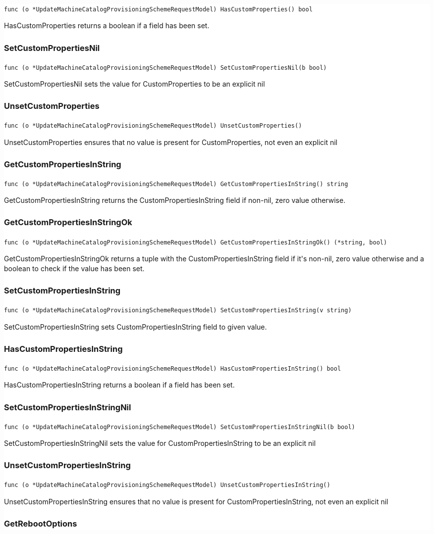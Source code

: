 `func (o *UpdateMachineCatalogProvisioningSchemeRequestModel) HasCustomProperties() bool`

HasCustomProperties returns a boolean if a field has been set.

### SetCustomPropertiesNil

`func (o *UpdateMachineCatalogProvisioningSchemeRequestModel) SetCustomPropertiesNil(b bool)`

 SetCustomPropertiesNil sets the value for CustomProperties to be an explicit nil

### UnsetCustomProperties
`func (o *UpdateMachineCatalogProvisioningSchemeRequestModel) UnsetCustomProperties()`

UnsetCustomProperties ensures that no value is present for CustomProperties, not even an explicit nil
### GetCustomPropertiesInString

`func (o *UpdateMachineCatalogProvisioningSchemeRequestModel) GetCustomPropertiesInString() string`

GetCustomPropertiesInString returns the CustomPropertiesInString field if non-nil, zero value otherwise.

### GetCustomPropertiesInStringOk

`func (o *UpdateMachineCatalogProvisioningSchemeRequestModel) GetCustomPropertiesInStringOk() (*string, bool)`

GetCustomPropertiesInStringOk returns a tuple with the CustomPropertiesInString field if it's non-nil, zero value otherwise
and a boolean to check if the value has been set.

### SetCustomPropertiesInString

`func (o *UpdateMachineCatalogProvisioningSchemeRequestModel) SetCustomPropertiesInString(v string)`

SetCustomPropertiesInString sets CustomPropertiesInString field to given value.

### HasCustomPropertiesInString

`func (o *UpdateMachineCatalogProvisioningSchemeRequestModel) HasCustomPropertiesInString() bool`

HasCustomPropertiesInString returns a boolean if a field has been set.

### SetCustomPropertiesInStringNil

`func (o *UpdateMachineCatalogProvisioningSchemeRequestModel) SetCustomPropertiesInStringNil(b bool)`

 SetCustomPropertiesInStringNil sets the value for CustomPropertiesInString to be an explicit nil

### UnsetCustomPropertiesInString
`func (o *UpdateMachineCatalogProvisioningSchemeRequestModel) UnsetCustomPropertiesInString()`

UnsetCustomPropertiesInString ensures that no value is present for CustomPropertiesInString, not even an explicit nil
### GetRebootOptions
